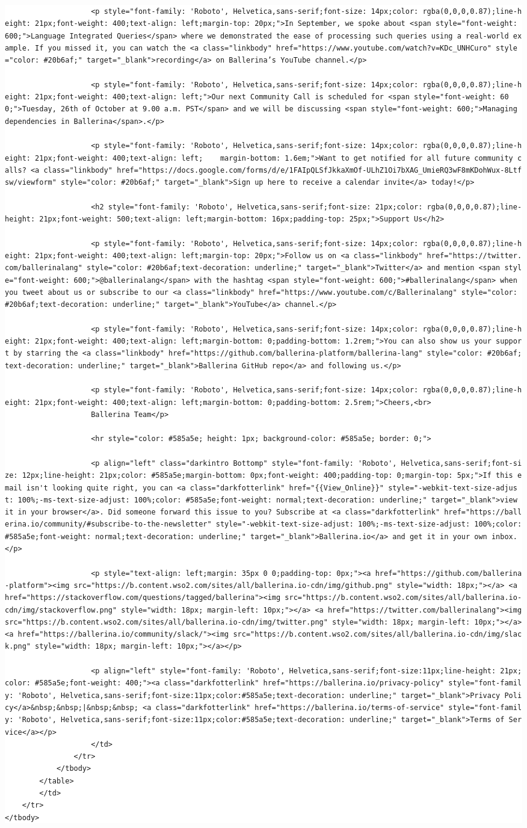 						<p style="font-family: 'Roboto', Helvetica,sans-serif;font-size: 14px;color: rgba(0,0,0,0.87);line-height: 21px;font-weight: 400;text-align: left;margin-top: 20px;">In September, we spoke about <span style="font-weight: 600;">Language Integrated Queries</span> where we demonstrated the ease of processing such queries using a real-world example. If you missed it, you can watch the <a class="linkbody" href="https://www.youtube.com/watch?v=KDc_UNHCuro" style="color: #20b6af;" target="_blank">recording</a> on Ballerina’s YouTube channel.</p>

						<p style="font-family: 'Roboto', Helvetica,sans-serif;font-size: 14px;color: rgba(0,0,0,0.87);line-height: 21px;font-weight: 400;text-align: left;">Our next Community Call is scheduled for <span style="font-weight: 600;">Tuesday, 26th of October at 9.00 a.m. PST</span> and we will be discussing <span style="font-weight: 600;">Managing dependencies in Ballerina</span>.</p>

						<p style="font-family: 'Roboto', Helvetica,sans-serif;font-size: 14px;color: rgba(0,0,0,0.87);line-height: 21px;font-weight: 400;text-align: left;    margin-bottom: 1.6em;">Want to get notified for all future community calls? <a class="linkbody" href="https://docs.google.com/forms/d/e/1FAIpQLSfJkkaXmOf-ULhZ1Oi7bXAG_UmieRQ3wF8mKDohWux-8Ltfsw/viewform" style="color: #20b6af;" target="_blank">Sign up here to receive a calendar invite</a> today!</p>

						<h2 style="font-family: 'Roboto', Helvetica,sans-serif;font-size: 21px;color: rgba(0,0,0,0.87);line-height: 21px;font-weight: 500;text-align: left;margin-bottom: 16px;padding-top: 25px;">Support Us</h2>

						<p style="font-family: 'Roboto', Helvetica,sans-serif;font-size: 14px;color: rgba(0,0,0,0.87);line-height: 21px;font-weight: 400;text-align: left;margin-top: 20px;">Follow us on <a class="linkbody" href="https://twitter.com/ballerinalang" style="color: #20b6af;text-decoration: underline;" target="_blank">Twitter</a> and mention <span style="font-weight: 600;">@ballerinalang</span> with the hashtag <span style="font-weight: 600;">#ballerinalang</span> when you tweet about us or subscribe to our <a class="linkbody" href="https://www.youtube.com/c/Ballerinalang" style="color: #20b6af;text-decoration: underline;" target="_blank">YouTube</a> channel.</p>

						<p style="font-family: 'Roboto', Helvetica,sans-serif;font-size: 14px;color: rgba(0,0,0,0.87);line-height: 21px;font-weight: 400;text-align: left;margin-bottom: 0;padding-bottom: 1.2rem;">You can also show us your support by starring the <a class="linkbody" href="https://github.com/ballerina-platform/ballerina-lang" style="color: #20b6af;text-decoration: underline;" target="_blank">Ballerina GitHub repo</a> and following us.</p>

						<p style="font-family: 'Roboto', Helvetica,sans-serif;font-size: 14px;color: rgba(0,0,0,0.87);line-height: 21px;font-weight: 400;text-align: left;margin-bottom: 0;padding-bottom: 2.5rem;">Cheers,<br>
						Ballerina Team</p>

						<hr style="color: #585a5e; height: 1px; background-color: #585a5e; border: 0;">

						<p align="left" class="darkintro Bottomp" style="font-family: 'Roboto', Helvetica,sans-serif;font-size: 12px;line-height: 21px;color: #585a5e;margin-bottom: 0px;font-weight: 400;padding-top: 0;margin-top: 5px;">If this email isn't looking quite right, you can <a class="darkfotterlink" href="{{View_Online}}" style="-webkit-text-size-adjust: 100%;-ms-text-size-adjust: 100%;color: #585a5e;font-weight: normal;text-decoration: underline;" target="_blank">view it in your browser</a>. Did someone forward this issue to you? Subscribe at <a class="darkfotterlink" href="https://ballerina.io/community/#subscribe-to-the-newsletter" style="-webkit-text-size-adjust: 100%;-ms-text-size-adjust: 100%;color: #585a5e;font-weight: normal;text-decoration: underline;" target="_blank">Ballerina.io</a> and get it in your own inbox.</p>

						<p style="text-align: left;margin: 35px 0 0;padding-top: 0px;"><a href="https://github.com/ballerina-platform"><img src="https://b.content.wso2.com/sites/all/ballerina.io-cdn/img/github.png" style="width: 18px;"></a> <a href="https://stackoverflow.com/questions/tagged/ballerina"><img src="https://b.content.wso2.com/sites/all/ballerina.io-cdn/img/stackoverflow.png" style="width: 18px; margin-left: 10px;"></a> <a href="https://twitter.com/ballerinalang"><img src="https://b.content.wso2.com/sites/all/ballerina.io-cdn/img/twitter.png" style="width: 18px; margin-left: 10px;"></a> <a href="https://ballerina.io/community/slack/"><img src="https://b.content.wso2.com/sites/all/ballerina.io-cdn/img/slack.png" style="width: 18px; margin-left: 10px;"></a></p>

						<p align="left" style="font-family: 'Roboto', Helvetica,sans-serif;font-size:11px;line-height: 21px;color: #585a5e;font-weight: 400;"><a class="darkfotterlink" href="https://ballerina.io/privacy-policy" style="font-family: 'Roboto', Helvetica,sans-serif;font-size:11px;color:#585a5e;text-decoration: underline;" target="_blank">Privacy Policy</a>&nbsp;&nbsp;|&nbsp;&nbsp; <a class="darkfotterlink" href="https://ballerina.io/terms-of-service" style="font-family: 'Roboto', Helvetica,sans-serif;font-size:11px;color:#585a5e;text-decoration: underline;" target="_blank">Terms of Service</a></p>
						</td>
					</tr>
				</tbody>
			</table>
			</td>
		</tr>
	</tbody>